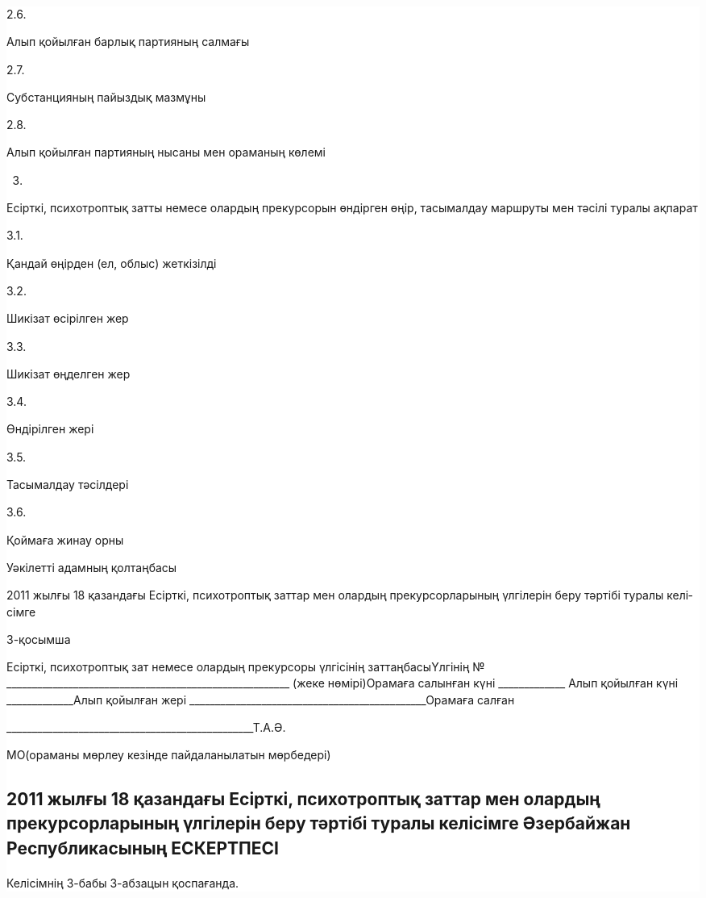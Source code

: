 2.6.

Алып қой­ы­л­ған бар­лық пар­ти­я­ның сал­ма­ғы

2.7.

Суб­стан­ци­я­ның пай­ы­здық маз­мұ­ны

2.8.

Алып қой­ы­л­ған пар­ти­я­ның ны­са­ны мен ора­ма­ның кө­ле­мі

3.

Есірт­кі, пси­хо­троп­тық затты неме­се олар­дың пре­кур­со­рын өн­дір­ген өңір, та­сы­мал­дау марш­ру­ты мен тә­сі­лі ту­ра­лы ақ­па­рат

3.1.

Қан­дай өңір­ден (ел, об­лыс) жет­кі­зіл­ді

3.2.

Ши­кі­зат өсі­рі­л­ген жер

3.3.

Ши­кі­зат өң­дел­ген жер

3.4.

Өн­ді­рі­л­ген же­рі

3.5.

Та­сы­мал­дау тә­сіл­де­рі

3.6.

Қой­ма­ға жи­нау ор­ны

Уәкі­лет­ті адам­ның қол­таң­ба­сы

2011 жы­л­ғы 18 қа­зан­да­ғы Есірт­кі, пси­хо­троп­тық заттар мен олар­дың пре­кур­сор­ла­ры­ның үл­гі­ле­рін бе­ру тәр­ті­бі ту­ра­лы ке­лі­сім­ге

3-қо­сым­ша

Есірт­кі, пси­хо­троп­тық зат неме­се олар­дың пре­кур­со­ры үл­гі­сі­нің заттаң­ба­сыҮл­гі­нің № _______________________________________________________                                                        (же­ке нө­мі­рі)Ора­ма­ға са­лын­ған кү­ні _____________ Алып қой­ы­л­ған кү­ні _____________Алып қой­ы­л­ған же­рі ______________________________________________Ора­ма­ға сал­ған

________________________________________________Т.А.Ә.

МО(ора­ма­ны мөр­леу ке­зін­де пай­да­ла­ны­ла­тын мөр­бе­де­рі)

## 2011 жылғы 18 қазандағы Есірткі, психотроптық заттар мен олардың прекурсорларының үлгілерін беру тәртібі туралы келісімге Әзербайжан Республикасының ЕСКЕРТПЕСІ

Келісімнің 3-бабы 3-абзацын қоспағанда.
